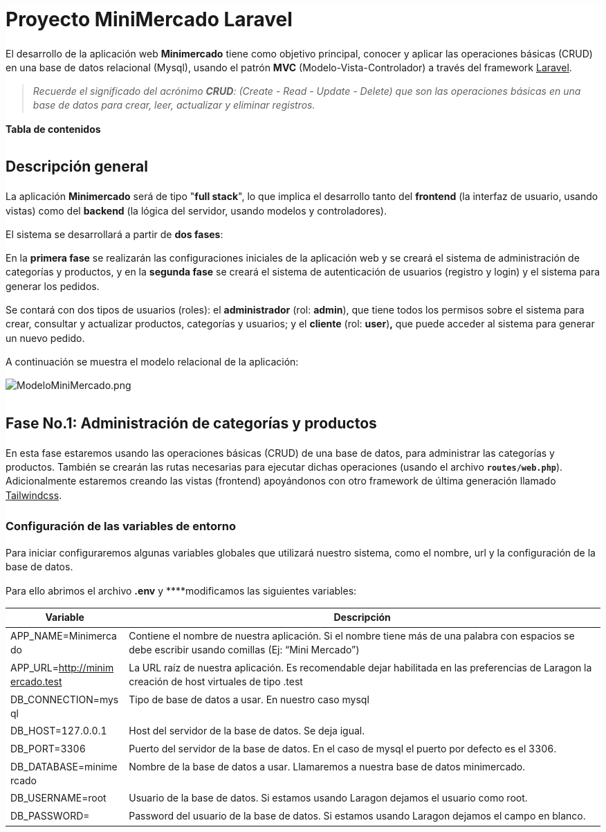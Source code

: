 # Proyecto MiniMercado Laravel

El desarrollo de la aplicación web **Minimercado** tiene como objetivo principal, conocer y aplicar las operaciones básicas (CRUD) en una base de datos relacional (Mysql), usando el patrón **MVC** (Modelo-Vista-Controlador) a través del framework [Laravel](https://laravel.com/). 

> *Recuerde el significado del acrónimo **CRUD**: (Create - Read - Update - Delete) que son las operaciones básicas en una base de datos para crear, leer, actualizar y eliminar registros.*
> 

**Tabla de contenidos**

## Descripción general

La aplicación **Minimercado** será de tipo "**full stack**", lo que implica el desarrollo tanto del **frontend** (la interfaz de usuario, usando vistas) como del **backend** (la lógica del servidor, usando modelos y controladores).

El sistema se desarrollará a partir de **dos fases**:

En la **primera fase** se realizarán las configuraciones iniciales de la aplicación web y se creará el sistema de administración de categorías y productos, y en la **segunda fase** se creará el sistema de autenticación de usuarios (registro y login) y el sistema para generar los pedidos.

Se contará con dos tipos de usuarios (roles): el **administrador** (rol: **admin**), que tiene todos los permisos sobre el sistema para crear, consultar y actualizar productos, categorías y usuarios; y el **cliente** (rol: **user**)**,** que puede acceder al sistema para generar un nuevo pedido.

A continuación se muestra el modelo relacional de la aplicación:

![ModeloMiniMercado.png](Proyecto%20MiniMercado%20Laravel%20a6f35a12b7884a0ea64085a01c64b223/ModeloMiniMercado.png)

## Fase No.1: Administración de categorías y productos

En esta fase estaremos usando las operaciones básicas (CRUD) de una base de datos, para administrar las categorías y productos. También se crearán las rutas necesarias para ejecutar dichas operaciones (usando el  archivo **`routes/web.php`**).  Adicionalmente estaremos creando las vistas (frontend) apoyándonos con otro framework de última generación llamado [Tailwindcss](https://tailwindcss.com).

### Configuración de las variables de entorno

Para iniciar configuraremos algunas variables globales que utilizará nuestro sistema, como el nombre, url y la configuración de la base de datos. 

Para ello abrimos el archivo **.env** y ****modificamos las siguientes variables:

| Variable | Descripción |
| --- | --- |
| APP_NAME=Minimercado | Contiene el nombre de nuestra aplicación. Si el nombre tiene más de una palabra con espacios se debe escribir usando comillas (Ej: “Mini Mercado”) |
| APP_URL=http://minimercado.test | La URL raíz de nuestra aplicación.  Es recomendable dejar habilitada en las preferencias de Laragon la creación de host virtuales de tipo .test |
| DB_CONNECTION=mysql | Tipo de base de datos a usar. En nuestro caso mysql |
| DB_HOST=127.0.0.1 | Host del servidor de la base de datos.  Se deja igual. |
| DB_PORT=3306 | Puerto del servidor de la base de datos.  En el caso de mysql el puerto por defecto es el 3306. |
| DB_DATABASE=minimercado | Nombre de la base de datos a usar.  Llamaremos a nuestra base de datos minimercado. |
| DB_USERNAME=root | Usuario de la base de datos.  Si estamos usando Laragon dejamos el usuario como root. |
| DB_PASSWORD= | Password del usuario de la base de datos. Si estamos usando Laragon dejamos el campo en blanco. |
